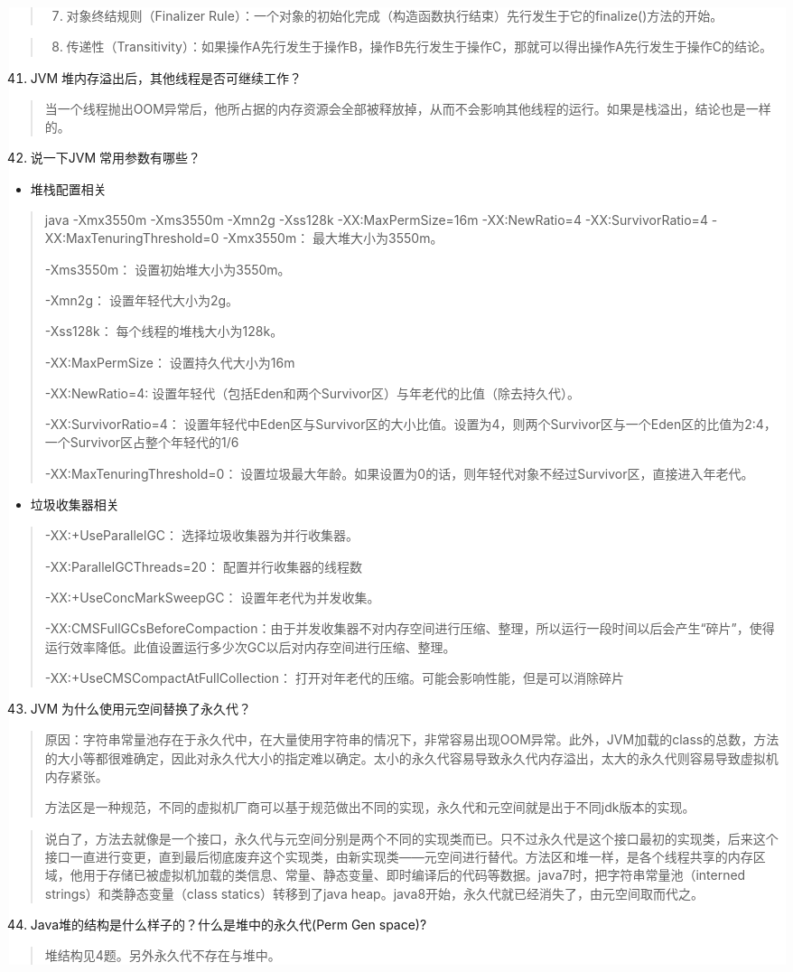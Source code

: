 > 7. 对象终结规则（Finalizer Rule）：一个对象的初始化完成（构造函数执行结束）先行发生于它的finalize()方法的开始。

> 8. 传递性（Transitivity）：如果操作A先行发生于操作B，操作B先行发生于操作C，那就可以得出操作A先行发生于操作C的结论。

41. JVM 堆内存溢出后，其他线程是否可继续工作？

> 当一个线程抛出OOM异常后，他所占据的内存资源会全部被释放掉，从而不会影响其他线程的运行。如果是栈溢出，结论也是一样的。

42. 说一下JVM 常用参数有哪些？

- 堆栈配置相关
> java -Xmx3550m -Xms3550m -Xmn2g -Xss128k 
-XX:MaxPermSize=16m -XX:NewRatio=4 -XX:SurvivorRatio=4 -XX:MaxTenuringThreshold=0
> -Xmx3550m： 最大堆大小为3550m。
> 
> -Xms3550m： 设置初始堆大小为3550m。
> 
> -Xmn2g： 设置年轻代大小为2g。
> 
> -Xss128k： 每个线程的堆栈大小为128k。
> 
> -XX:MaxPermSize： 设置持久代大小为16m
> 
> -XX:NewRatio=4: 设置年轻代（包括Eden和两个Survivor区）与年老代的比值（除去持久代）。
> 
> -XX:SurvivorRatio=4： 设置年轻代中Eden区与Survivor区的大小比值。设置为4，则两个Survivor区与一个Eden区的比值为2:4，一个Survivor区占整个年轻代的1/6
> 
> -XX:MaxTenuringThreshold=0： 设置垃圾最大年龄。如果设置为0的话，则年轻代对象不经过Survivor区，直接进入年老代。

- 垃圾收集器相关

> -XX:+UseParallelGC： 选择垃圾收集器为并行收集器。
> 
> -XX:ParallelGCThreads=20： 配置并行收集器的线程数
> 
> -XX:+UseConcMarkSweepGC： 设置年老代为并发收集。
> 
> -XX:CMSFullGCsBeforeCompaction：由于并发收集器不对内存空间进行压缩、整理，所以运行一段时间以后会产生“碎片”，使得运行效率降低。此值设置运行多少次GC以后对内存空间进行压缩、整理。
> 
> -XX:+UseCMSCompactAtFullCollection： 打开对年老代的压缩。可能会影响性能，但是可以消除碎片
43. JVM 为什么使用元空间替换了永久代？

> 原因：字符串常量池存在于永久代中，在大量使用字符串的情况下，非常容易出现OOM异常。此外，JVM加载的class的总数，方法的大小等都很难确定，因此对永久代大小的指定难以确定。太小的永久代容易导致永久代内存溢出，太大的永久代则容易导致虚拟机内存紧张。
> 
> 方法区是一种规范，不同的虚拟机厂商可以基于规范做出不同的实现，永久代和元空间就是出于不同jdk版本的实现。

> 说白了，方法去就像是一个接口，永久代与元空间分别是两个不同的实现类而已。只不过永久代是这个接口最初的实现类，后来这个接口一直进行变更，直到最后彻底废弃这个实现类，由新实现类——元空间进行替代。方法区和堆一样，是各个线程共享的内存区域，他用于存储已被虚拟机加载的类信息、常量、静态变量、即时编译后的代码等数据。java7时，把字符串常量池（interned strings）和类静态变量（class statics）转移到了java heap。java8开始，永久代就已经消失了，由元空间取而代之。

44. Java堆的结构是什么样子的？什么是堆中的永久代(Perm Gen space)?

> 堆结构见4题。另外永久代不存在与堆中。
